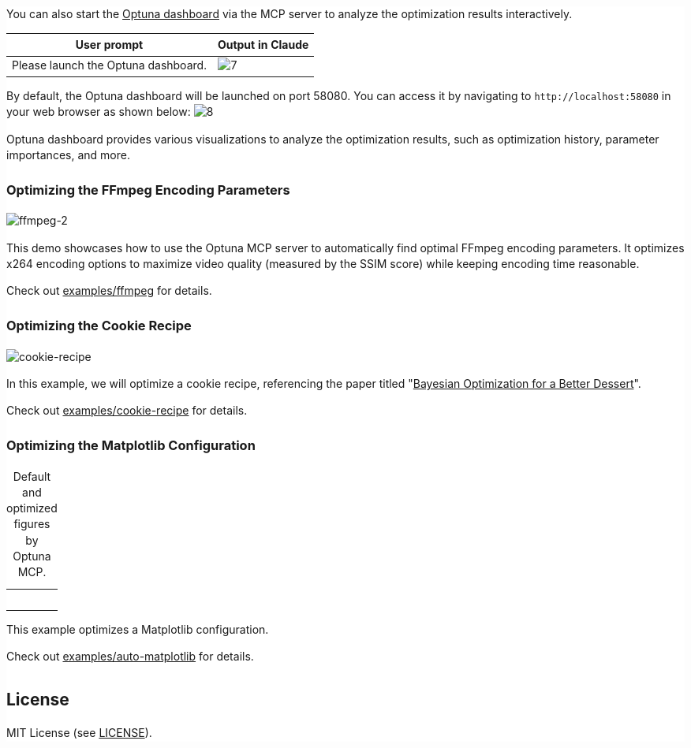 You can also start the [Optuna dashboard](https://github.com/optuna/optuna-dashboard) via the MCP server to analyze the optimization results interactively.

| User prompt | Output in Claude |
| - | - |
| Please launch the Optuna dashboard. | <img alt="7" src="https://raw.githubusercontent.com/optuna/optuna-mcp/main/examples/optuna-dashboard/images/optuna-dashboard-1.png" /> |

By default, the Optuna dashboard will be launched on port 58080.
You can access it by navigating to `http://localhost:58080` in your web browser as shown below:
<img alt="8" src="https://raw.githubusercontent.com/optuna/optuna-mcp/main/examples/optuna-dashboard/images/optuna-dashboard-2.png" />

Optuna dashboard provides various visualizations to analyze the optimization results, such as optimization history, parameter importances, and more.

### Optimizing the FFmpeg Encoding Parameters

![ffmpeg-2](https://raw.githubusercontent.com/optuna/optuna-mcp/main/examples/ffmpeg/images/demo-ffmpeg-2.png)

This demo showcases how to use the Optuna MCP server to automatically find optimal FFmpeg encoding parameters. It optimizes x264 encoding options to maximize video quality (measured by the SSIM score) while keeping encoding time reasonable.

Check out [examples/ffmpeg](https://github.com/optuna/optuna-mcp/tree/main/examples/ffmpeg/README.md) for details.

### Optimizing the Cookie Recipe

![cookie-recipe](https://raw.githubusercontent.com/optuna/optuna-mcp/main/examples/cookie-recipe/images/result-table.png)

In this example, we will optimize a cookie recipe, referencing the paper titled "[Bayesian Optimization for a Better Dessert](https://research.google/pubs/bayesian-optimization-for-a-better-dessert/)".

Check out [examples/cookie-recipe](https://github.com/optuna/optuna-mcp/tree/main/examples/cookie-recipe/README.md) for details.

### Optimizing the Matplotlib Configuration

<table>
    <caption>Default and optimized figures by Optuna MCP.</caption>
    <tr>
        <td><img src="https://raw.githubusercontent.com/optuna/optuna-mcp/main/examples/auto-matplotlib/images/first-plot.png" alt=""></td>
        <td><img src="https://raw.githubusercontent.com/optuna/optuna-mcp/main/examples/auto-matplotlib/images/best-plot.png" alt=""></td>
    </tr>
</table>

This example optimizes a Matplotlib configuration.

Check out [examples/auto-matplotlib](https://github.com/optuna/optuna-mcp/tree/main/examples/auto-matplotlib/README.md) for details.

## License

MIT License (see [LICENSE](./LICENSE)).

